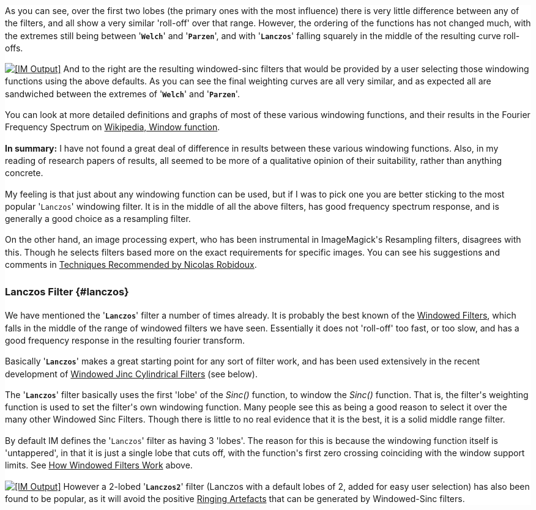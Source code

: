 As you can see, over the first two lobes (the primary ones with the most influence) there is very little difference between any of the filters, and all show a very similar 'roll-off' over that range.
However, the ordering of the functions has not changed much, with the extremes still being between '**`Welch`**' and '**`Parzen`**', and with '**`Lanczos`**' falling squarely in the middle of the resulting curve roll-offs.

[![\[IM Output\]](graph_windowed_sinc.gif)](graph_windowed_sinc.jpg) And to the right are the resulting windowed-sinc filters that would be provided by a user selecting those windowing functions using the above defaults.
As you can see the final weighting curves are all very similar, and as expected all are sandwiched between the extremes of '**`Welch`**' and '**`Parzen`**'.

You can look at more detailed definitions and graphs of most of these various windowing functions, and their results in the Fourier Frequency Spectrum on [Wikipedia, Window function](http://en.wikipedia.org/wiki/Window_function).

**In summary:** I have not found a great deal of difference in results between these various windowing functions.
Also, in my reading of research papers of results, all seemed to be more of a qualitative opinion of their suitability, rather than anything concrete.

My feeling is that just about any windowing function can be used, but if I was to pick one you are better sticking to the most popular '`Lanczos`' windowing filter.
It is in the middle of all the above filters, has good frequency spectrum response, and is generally a good choice as a resampling filter.

On the other hand, an image processing expert, who has been instrumental in ImageMagick's Resampling filters, disagrees with this.
Though he selects filters based more on the exact requirements for specific images.
You can see his suggestions and comments in [Techniques Recommended by Nicolas Robidoux](nicolas/).

### Lanczos Filter {#lanczos}

We have mentioned the '**`Lanczos`**' filter a number of times already.
It is probably the best known of the [Windowed Filters](#windowed), which falls in the middle of the range of windowed filters we have seen.
Essentially it does not 'roll-off' too fast, or too slow, and has a good frequency response in the resulting fourier transform.

Basically '**`Lanczos`**' makes a great starting point for any sort of filter work, and has been used extensively in the recent development of [Windowed Jinc Cylindrical Filters](#jinc) (see below).

The '**`Lanczos`**' filter basically uses the first 'lobe' of the *Sinc()* function, to window the *Sinc()* function.
That is, the filter's weighting function is used to set the filter's own windowing function.
Many people see this as being a good reason to select it over the many other Windowed Sinc Filters.
Though there is little to no real evidence that it is the best, it is a solid middle range filter.

By default IM defines the '`Lanczos`' filter as having 3 'lobes'.
The reason for this is because the windowing function itself is 'untappered', in that it is just a single lobe that cuts off, with the function's first zero crossing coinciding with the window support limits.
See [How Windowed Filters Work](#window_how) above.

[![\[IM Output\]](graph_lanczos_filters.gif)](graph_lanczos_filters.jpg) However a 2-lobed '**`Lanczos2`**' filter (Lanczos with a default lobes of 2, added for easy user selection) has also been found to be popular, as it will avoid the positive [Ringing Artefacts](#ringing) that can be generated by Windowed-Sinc filters.
